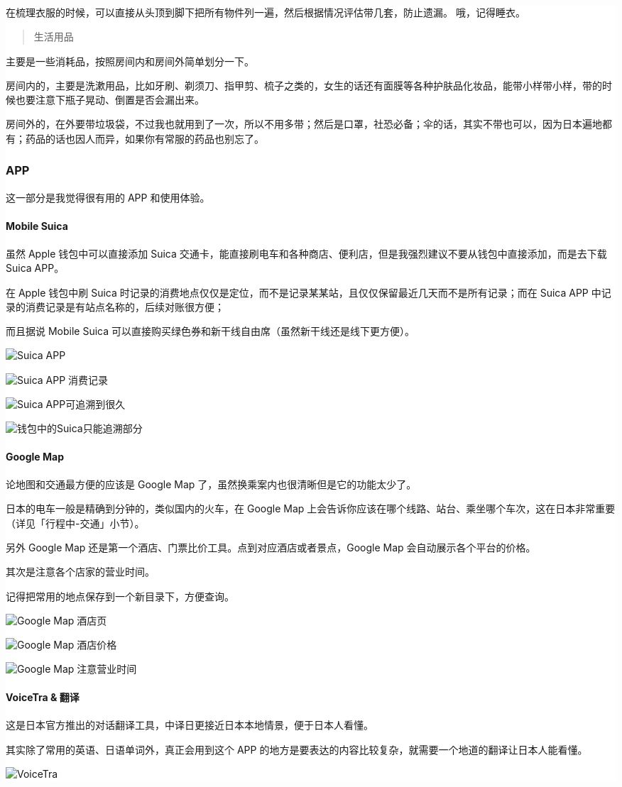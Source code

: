 在梳理衣服的时候，可以直接从头顶到脚下把所有物件列一遍，然后根据情况评估带几套，防止遗漏。
哦，记得睡衣。

> 生活用品

主要是一些消耗品，按照房间内和房间外简单划分一下。

房间内的，主要是洗漱用品，比如牙刷、剃须刀、指甲剪、梳子之类的，女生的话还有面膜等各种护肤品化妆品，能带小样带小样，带的时候也要注意下瓶子晃动、倒置是否会漏出来。

房间外的，在外要带垃圾袋，不过我也就用到了一次，所以不用多带；然后是口罩，社恐必备；伞的话，其实不带也可以，因为日本遍地都有；药品的话也因人而异，如果你有常服的药品也别忘了。

### APP

这一部分是我觉得很有用的 APP 和使用体验。

#### Mobile Suica

虽然 Apple 钱包中可以直接添加 Suica 交通卡，能直接刷电车和各种商店、便利店，但是我强烈建议不要从钱包中直接添加，而是去下载 Suica APP。

在 Apple 钱包中刷 Suica 时记录的消费地点仅仅是定位，而不是记录某某站，且仅仅保留最近几天而不是所有记录；而在 Suica APP 中记录的消费记录是有站点名称的，后续对账很方便；

而且据说 Mobile Suica 可以直接购买绿色券和新干线自由席（虽然新干线还是线下更方便）。

![Suica APP](https://img.sakanano.moe/file/sakanano/public/images/article/o4bwkg.png)

![Suica APP 消费记录](https://img.sakanano.moe/file/sakanano/public/images/article/fmtw9x.png)

![Suica APP可追溯到很久](https://img.sakanano.moe/file/sakanano/public/images/article/62aut8.png)

![钱包中的Suica只能追溯部分](https://img.sakanano.moe/file/sakanano/public/images/article/wnz87f.png)

#### Google Map

论地图和交通最方便的应该是 Google Map 了，虽然换乘案内也很清晰但是它的功能太少了。

日本的电车一般是精确到分钟的，类似国内的火车，在 Google Map 上会告诉你应该在哪个线路、站台、乘坐哪个车次，这在日本非常重要（详见「行程中-交通」小节）。

另外 Google Map 还是第一个酒店、门票比价工具。点到对应酒店或者景点，Google Map 会自动展示各个平台的价格。

其次是注意各个店家的营业时间。

记得把常用的地点保存到一个新目录下，方便查询。

![Google Map 酒店页](https://img.sakanano.moe/file/sakanano/public/images/article/cjexv4.png)

![Google Map 酒店价格](https://img.sakanano.moe/file/sakanano/public/images/article/tihffs.png)

![Google Map 注意营业时间](https://img.sakanano.moe/file/sakanano/public/images/article/80d0re.png)

#### VoiceTra & 翻译

这是日本官方推出的对话翻译工具，中译日更接近日本本地情景，便于日本人看懂。

其实除了常用的英语、日语单词外，真正会用到这个 APP 的地方是要表达的内容比较复杂，就需要一个地道的翻译让日本人能看懂。

![VoiceTra](https://img.sakanano.moe/file/sakanano/public/images/article/i3ro8r.png)
